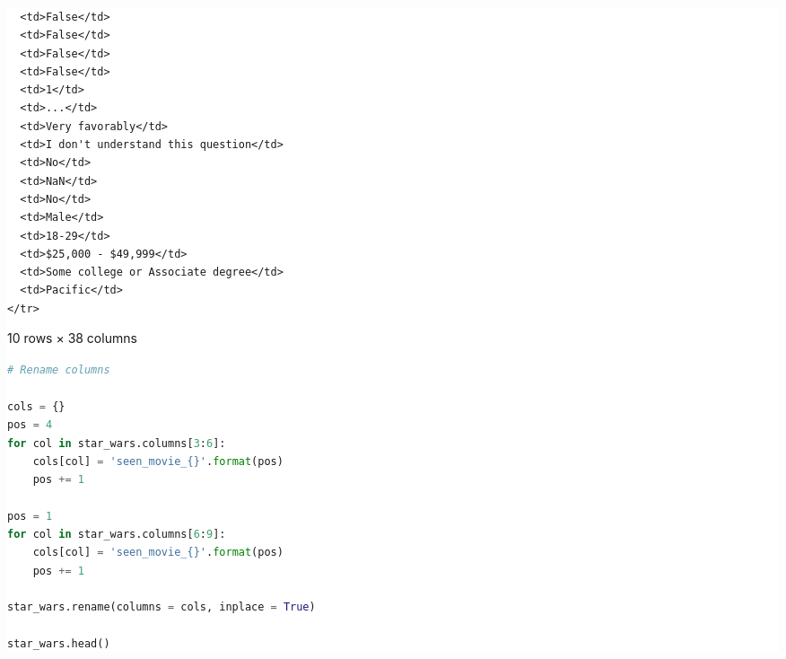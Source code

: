       <td>False</td>
      <td>False</td>
      <td>False</td>
      <td>False</td>
      <td>1</td>
      <td>...</td>
      <td>Very favorably</td>
      <td>I don't understand this question</td>
      <td>No</td>
      <td>NaN</td>
      <td>No</td>
      <td>Male</td>
      <td>18-29</td>
      <td>$25,000 - $49,999</td>
      <td>Some college or Associate degree</td>
      <td>Pacific</td>
    </tr>
  </tbody>
</table>
<p>10 rows × 38 columns</p>
</div>




```python
# Rename columns

cols = {}
pos = 4
for col in star_wars.columns[3:6]:
    cols[col] = 'seen_movie_{}'.format(pos)
    pos += 1
    
pos = 1
for col in star_wars.columns[6:9]:
    cols[col] = 'seen_movie_{}'.format(pos)
    pos += 1
    
star_wars.rename(columns = cols, inplace = True)

star_wars.head()
```




<div>
<style scoped>
    .dataframe tbody tr th:only-of-type {
        vertical-align: middle;
    }

    .dataframe tbody tr th {
        vertical-align: top;
    }
